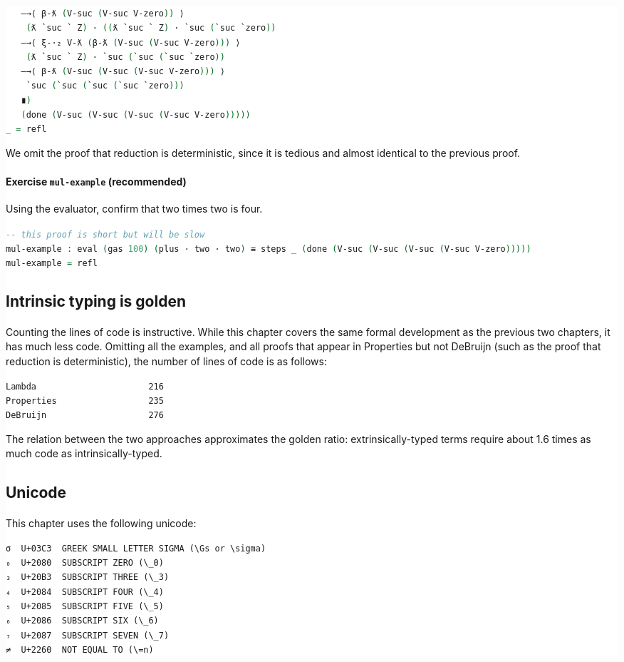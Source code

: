 ```agda
   —→⟨ β-ƛ (V-suc (V-suc V-zero)) ⟩
    (ƛ `suc ` Z) · ((ƛ `suc ` Z) · `suc (`suc `zero))
   —→⟨ ξ-·₂ V-ƛ (β-ƛ (V-suc (V-suc V-zero))) ⟩
    (ƛ `suc ` Z) · `suc (`suc (`suc `zero))
   —→⟨ β-ƛ (V-suc (V-suc (V-suc V-zero))) ⟩
    `suc (`suc (`suc (`suc `zero)))
   ∎)
   (done (V-suc (V-suc (V-suc (V-suc V-zero)))))
_ = refl
```

We omit the proof that reduction is deterministic, since it is
tedious and almost identical to the previous proof.


#### Exercise `mul-example` (recommended)

Using the evaluator, confirm that two times two is four.

```agda
-- this proof is short but will be slow 
mul-example : eval (gas 100) (plus · two · two) ≡ steps _ (done (V-suc (V-suc (V-suc (V-suc V-zero)))))
mul-example = refl
```


## Intrinsic typing is golden

Counting the lines of code is instructive.  While this chapter
covers the same formal development as the previous two
chapters, it has much less code.  Omitting all the examples,
and all proofs that appear in Properties but not DeBruijn
(such as the proof that reduction is deterministic), the
number of lines of code is as follows:

    Lambda                      216
    Properties                  235
    DeBruijn                    276

The relation between the two approaches approximates the
golden ratio: extrinsically-typed terms
require about 1.6 times as much code as intrinsically-typed.

## Unicode

This chapter uses the following unicode:

    σ  U+03C3  GREEK SMALL LETTER SIGMA (\Gs or \sigma)
    ₀  U+2080  SUBSCRIPT ZERO (\_0)
    ₃  U+20B3  SUBSCRIPT THREE (\_3)
    ₄  U+2084  SUBSCRIPT FOUR (\_4)
    ₅  U+2085  SUBSCRIPT FIVE (\_5)
    ₆  U+2086  SUBSCRIPT SIX (\_6)
    ₇  U+2087  SUBSCRIPT SEVEN (\_7)
    ≠  U+2260  NOT EQUAL TO (\=n)
